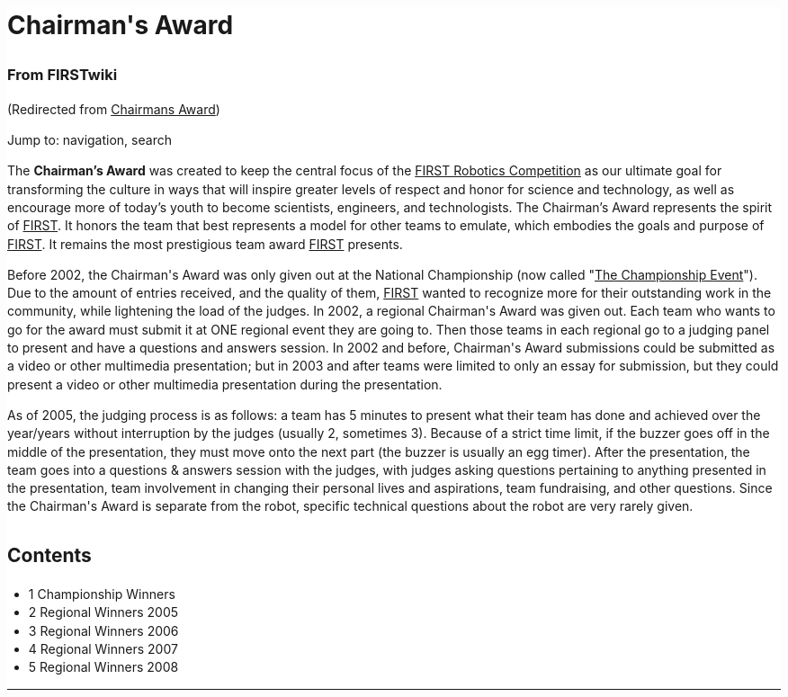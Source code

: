 # Chairman's Award

### From FIRSTwiki

(Redirected from [Chairmans
Award](/index.php?title=Chairmans_Award&redirect=no "Chairmans Award" ))

Jump to: navigation, search

The **Chairman’s Award** was created to keep the central focus of the [FIRST
Robotics Competition](/index.php/FIRST_Robotics_Competition "FIRST Robotics
Competition" ) as our ultimate goal for transforming the culture in ways that
will inspire greater levels of respect and honor for science and technology,
as well as encourage more of today’s youth to become scientists, engineers,
and technologists. The Chairman’s Award represents the spirit of
[FIRST](/index.php/FIRST "FIRST" ). It honors the team that best represents a
model for other teams to emulate, which embodies the goals and purpose of
[FIRST](/index.php/FIRST "FIRST" ). It remains the most prestigious team award
[FIRST](/index.php/FIRST "FIRST" ) presents.

Before 2002, the Chairman's Award was only given out at the National
Championship (now called "[The Championship
Event](/index.php/The_Championship_Event "The Championship Event" )"). Due to
the amount of entries received, and the quality of them,
[FIRST](/index.php/FIRST "FIRST" ) wanted to recognize more for their
outstanding work in the community, while lightening the load of the judges. In
2002, a regional Chairman's Award was given out. Each team who wants to go for
the award must submit it at ONE regional event they are going to. Then those
teams in each regional go to a judging panel to present and have a questions
and answers session. In 2002 and before, Chairman's Award submissions could be
submitted as a video or other multimedia presentation; but in 2003 and after
teams were limited to only an essay for submission, but they could present a
video or other multimedia presentation during the presentation.

As of 2005, the judging process is as follows: a team has 5 minutes to present
what their team has done and achieved over the year/years without interruption
by the judges (usually 2, sometimes 3). Because of a strict time limit, if the
buzzer goes off in the middle of the presentation, they must move onto the
next part (the buzzer is usually an egg timer). After the presentation, the
team goes into a questions &amp; answers session with the judges, with judges
asking questions pertaining to anything presented in the presentation, team
involvement in changing their personal lives and aspirations, team
fundraising, and other questions. Since the Chairman's Award is separate from
the robot, specific technical questions about the robot are very rarely given.

## Contents

  * 1 Championship Winners
  * 2 Regional Winners 2005
  * 3 Regional Winners 2006
  * 4 Regional Winners 2007
  * 5 Regional Winners 2008  
---  
  